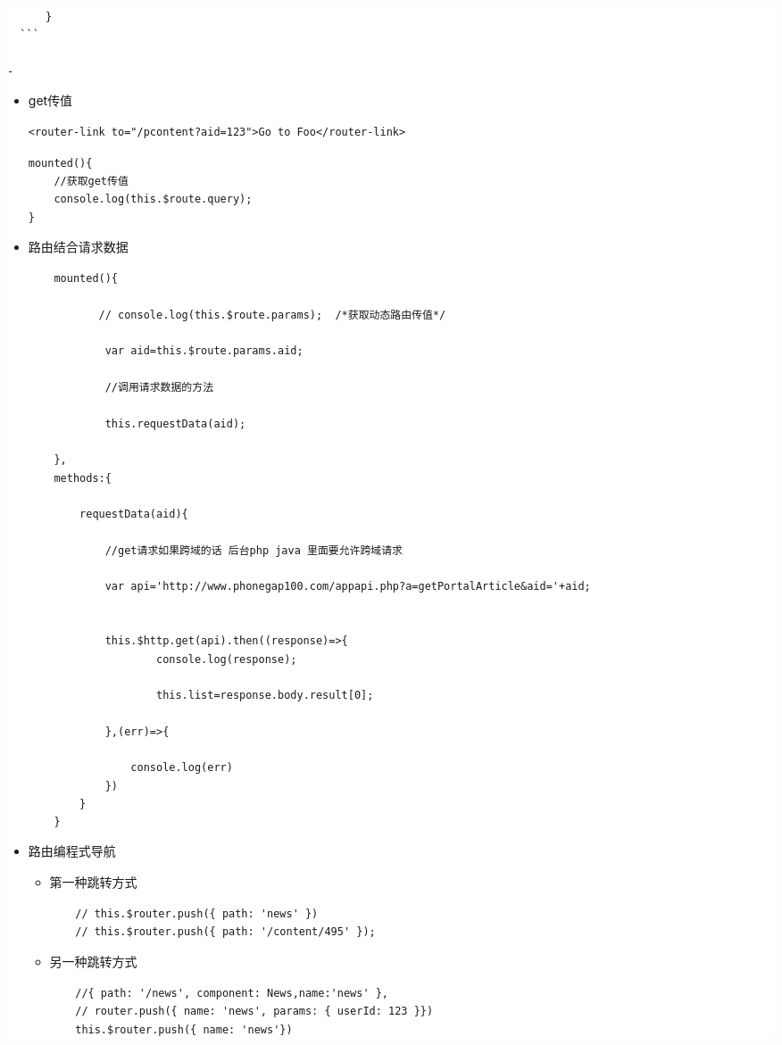           }
      ```

    - 
  - get传值

    `<router-link to="/pcontent?aid=123">Go to Foo</router-link>`
    ```
    mounted(){
        //获取get传值
        console.log(this.$route.query);
    }
    ```

- 路由结合请求数据

    ```
        mounted(){

               // console.log(this.$route.params);  /*获取动态路由传值*/

                var aid=this.$route.params.aid;

                //调用请求数据的方法

                this.requestData(aid);

        },
        methods:{

            requestData(aid){

                //get请求如果跨域的话 后台php java 里面要允许跨域请求

                var api='http://www.phonegap100.com/appapi.php?a=getPortalArticle&aid='+aid;


                this.$http.get(api).then((response)=>{
                        console.log(response);

                        this.list=response.body.result[0];

                },(err)=>{

                    console.log(err)
                })
            }
        }
    ```

- 路由编程式导航

  - 第一种跳转方式
    ```
        // this.$router.push({ path: 'news' })
        // this.$router.push({ path: '/content/495' });
    ```

  - 另一种跳转方式
    ```
        //{ path: '/news', component: News,name:'news' },
        // router.push({ name: 'news', params: { userId: 123 }})
        this.$router.push({ name: 'news'})
    ```
